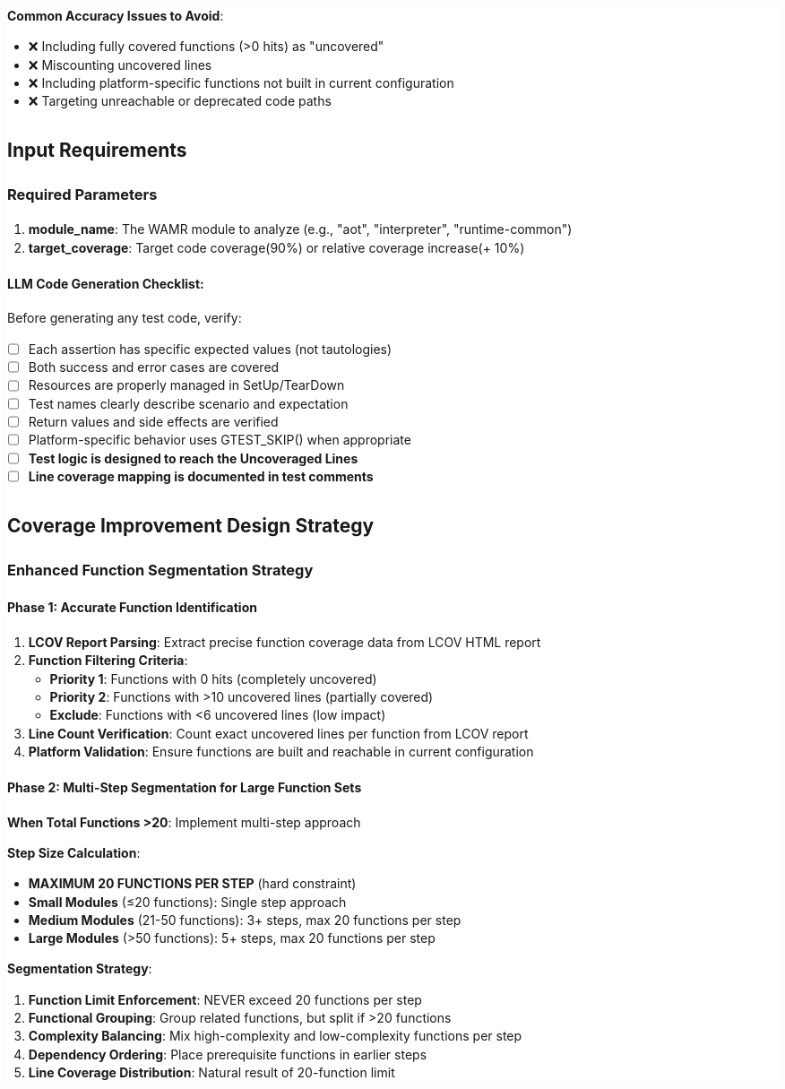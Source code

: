 **Common Accuracy Issues to Avoid**:
- ❌ Including fully covered functions (>0 hits) as "uncovered"
- ❌ Miscounting uncovered lines
- ❌ Including platform-specific functions not built in current configuration
- ❌ Targeting unreachable or deprecated code paths


## Input Requirements

### Required Parameters
1. **module_name**: The WAMR module to analyze (e.g., "aot", "interpreter", "runtime-common")
2. **target_coverage**: Target code coverage(90%) or relative coverage increase(+ 10%)


#### **LLM Code Generation Checklist:**
Before generating any test code, verify:
- [ ] Each assertion has specific expected values (not tautologies)
- [ ] Both success and error cases are covered
- [ ] Resources are properly managed in SetUp/TearDown
- [ ] Test names clearly describe scenario and expectation
- [ ] Return values and side effects are verified
- [ ] Platform-specific behavior uses GTEST_SKIP() when appropriate
- [ ] **Test logic is designed to reach the Uncoveraged Lines**
- [ ] **Line coverage mapping is documented in test comments**

## Coverage Improvement Design Strategy

### Enhanced Function Segmentation Strategy

#### Phase 1: Accurate Function Identification
1. **LCOV Report Parsing**: Extract precise function coverage data from LCOV HTML report
2. **Function Filtering Criteria**:
   - **Priority 1**: Functions with 0 hits (completely uncovered)
   - **Priority 2**: Functions with >10 uncovered lines (partially covered)
   - **Exclude**: Functions with <6 uncovered lines (low impact)
3. **Line Count Verification**: Count exact uncovered lines per function from LCOV report
4. **Platform Validation**: Ensure functions are built and reachable in current configuration

#### Phase 2: Multi-Step Segmentation for Large Function Sets
**When Total Functions >20**: Implement multi-step approach

**Step Size Calculation**:
- **MAXIMUM 20 FUNCTIONS PER STEP** (hard constraint)
- **Small Modules** (≤20 functions): Single step approach
- **Medium Modules** (21-50 functions): 3+ steps, max 20 functions per step
- **Large Modules** (>50 functions): 5+ steps, max 20 functions per step

**Segmentation Strategy**:
1. **Function Limit Enforcement**: NEVER exceed 20 functions per step
2. **Functional Grouping**: Group related functions, but split if >20 functions
3. **Complexity Balancing**: Mix high-complexity and low-complexity functions per step
4. **Dependency Ordering**: Place prerequisite functions in earlier steps
5. **Line Coverage Distribution**: Natural result of 20-function limit
